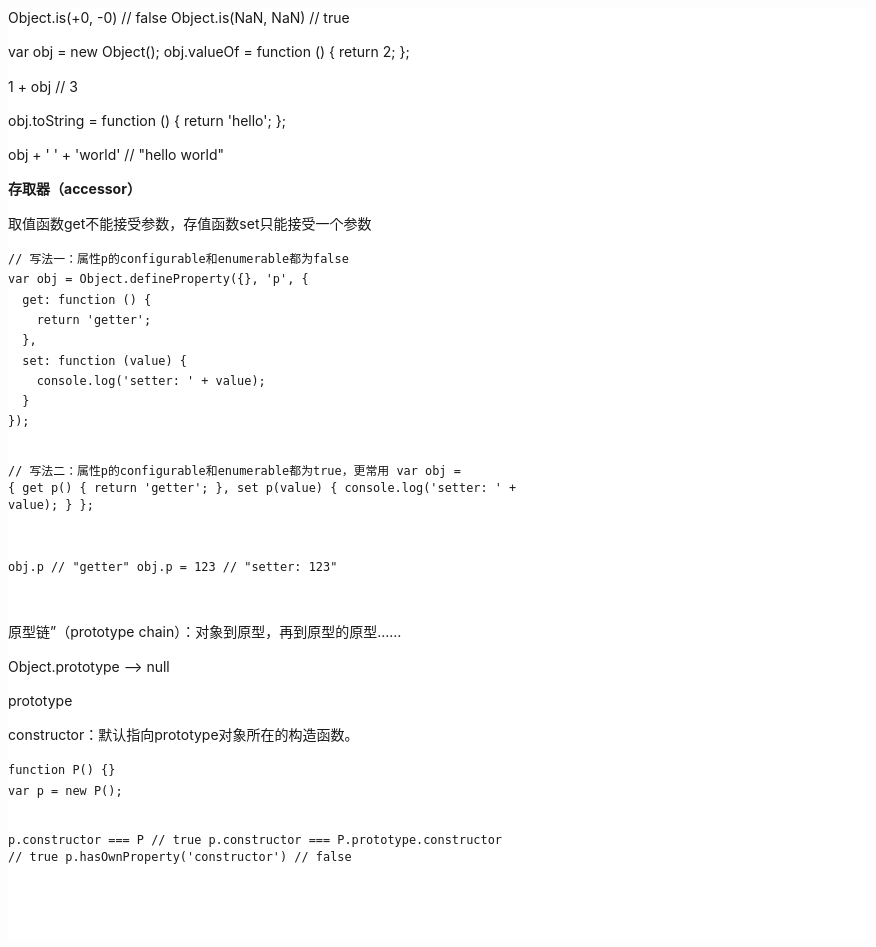 Object.is(+0, -0) // false
Object.is(NaN, NaN) // true


var obj = new Object();
obj.valueOf = function () {
  return 2;
};

1 + obj // 3


obj.toString = function () {
  return 'hello';
};

obj + ' ' + 'world' // "hello world"

</code></pre>
<p><strong>存取器（accessor）</strong></p>
<p>取值函数get不能接受参数，存值函数set只能接受一个参数</p>
<pre data-syntax="javascript"><code class="lang-javascript hljs raw">// 写法一：属性p的configurable和enumerable都为false
var obj = Object.defineProperty({}, 'p', {
  get: function () {
    return 'getter';
  },
  set: function (value) {
    console.log('setter: ' + value);
  }
});

// 写法二：属性p的configurable和enumerable都为true，更常用
var obj = {
  get p() {
    return 'getter';
  },
  set p(value) {
    console.log('setter: ' + value);
  }
};


obj.p // "getter"
obj.p = 123 // "setter: 123"

</code></pre>
<p>原型链”（prototype chain）：对象到原型，再到原型的原型……</p>
<p>Object.prototype  --&gt;  null</p>
<p>prototype</p>
<p>constructor：默认指向prototype对象所在的构造函数。</p>
<pre data-syntax="javascript"><code class="lang-javascript hljs raw">function P() {}
var p = new P();

p.constructor === P // true
p.constructor === P.prototype.constructor // true
p.hasOwnProperty('constructor') // false
